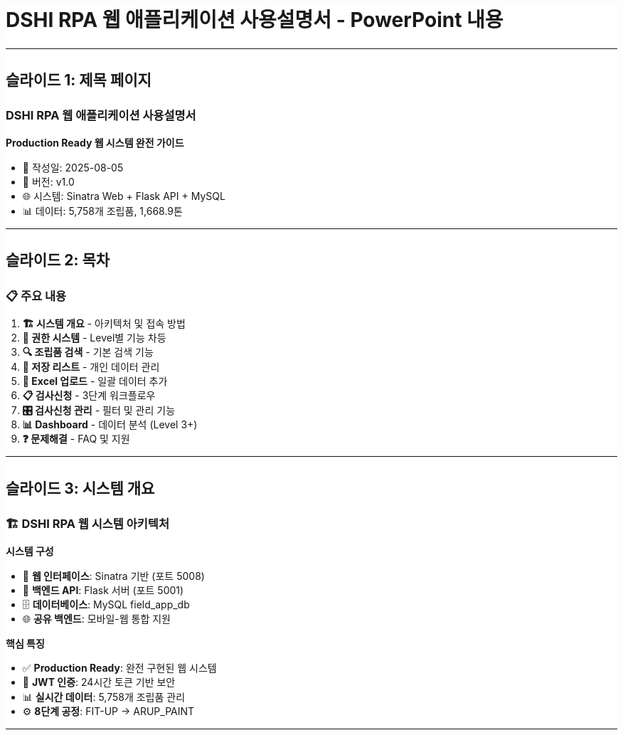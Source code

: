 # DSHI RPA 웹 애플리케이션 사용설명서 - PowerPoint 내용

---

## 슬라이드 1: 제목 페이지

### DSHI RPA 웹 애플리케이션 사용설명서
**Production Ready 웹 시스템 완전 가이드**

- 📅 작성일: 2025-08-05
- 📝 버전: v1.0
- 🌐 시스템: Sinatra Web + Flask API + MySQL
- 📊 데이터: 5,758개 조립품, 1,668.9톤

---

## 슬라이드 2: 목차

### 📋 주요 내용

1. **🏗️ 시스템 개요** - 아키텍처 및 접속 방법
2. **🔐 권한 시스템** - Level별 기능 차등
3. **🔍 조립품 검색** - 기본 검색 기능
4. **💾 저장 리스트** - 개인 데이터 관리
5. **📄 Excel 업로드** - 일괄 데이터 추가
6. **📋 검사신청** - 3단계 워크플로우
7. **🎛️ 검사신청 관리** - 필터 및 관리 기능
8. **📊 Dashboard** - 데이터 분석 (Level 3+)
9. **❓ 문제해결** - FAQ 및 지원

---

## 슬라이드 3: 시스템 개요

### 🏗️ DSHI RPA 웹 시스템 아키텍처

**시스템 구성**
- 📱 **웹 인터페이스**: Sinatra 기반 (포트 5008)
- 🔧 **백엔드 API**: Flask 서버 (포트 5001)
- 🗄️ **데이터베이스**: MySQL field_app_db
- 🌐 **공유 백엔드**: 모바일-웹 통합 지원

**핵심 특징**
- ✅ **Production Ready**: 완전 구현된 웹 시스템
- 🔐 **JWT 인증**: 24시간 토큰 기반 보안
- 📊 **실시간 데이터**: 5,758개 조립품 관리
- ⚙️ **8단계 공정**: FIT-UP → ARUP_PAINT

---
